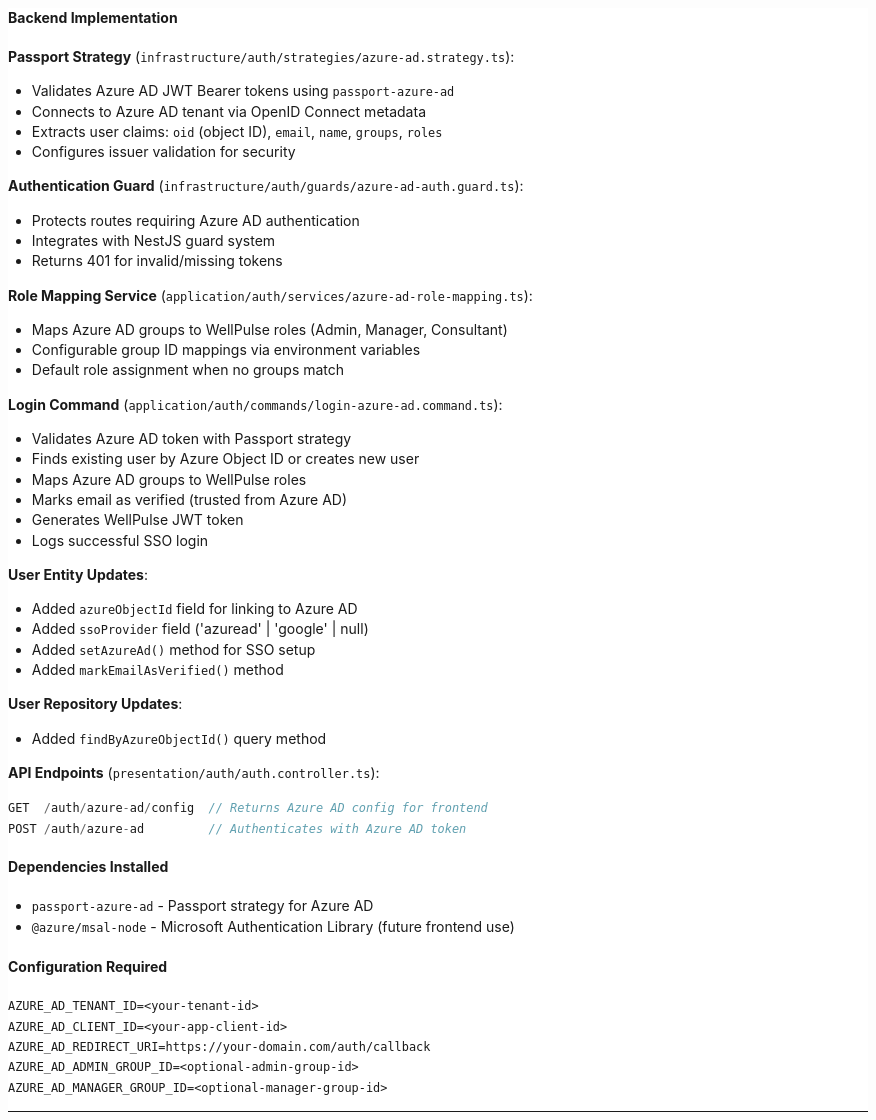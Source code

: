 #### **Backend Implementation**

**Passport Strategy** (`infrastructure/auth/strategies/azure-ad.strategy.ts`):
- Validates Azure AD JWT Bearer tokens using `passport-azure-ad`
- Connects to Azure AD tenant via OpenID Connect metadata
- Extracts user claims: `oid` (object ID), `email`, `name`, `groups`, `roles`
- Configures issuer validation for security

**Authentication Guard** (`infrastructure/auth/guards/azure-ad-auth.guard.ts`):
- Protects routes requiring Azure AD authentication
- Integrates with NestJS guard system
- Returns 401 for invalid/missing tokens

**Role Mapping Service** (`application/auth/services/azure-ad-role-mapping.ts`):
- Maps Azure AD groups to WellPulse roles (Admin, Manager, Consultant)
- Configurable group ID mappings via environment variables
- Default role assignment when no groups match

**Login Command** (`application/auth/commands/login-azure-ad.command.ts`):
- Validates Azure AD token with Passport strategy
- Finds existing user by Azure Object ID or creates new user
- Maps Azure AD groups to WellPulse roles
- Marks email as verified (trusted from Azure AD)
- Generates WellPulse JWT token
- Logs successful SSO login

**User Entity Updates**:
- Added `azureObjectId` field for linking to Azure AD
- Added `ssoProvider` field ('azuread' | 'google' | null)
- Added `setAzureAd()` method for SSO setup
- Added `markEmailAsVerified()` method

**User Repository Updates**:
- Added `findByAzureObjectId()` query method

**API Endpoints** (`presentation/auth/auth.controller.ts`):
```typescript
GET  /auth/azure-ad/config  // Returns Azure AD config for frontend
POST /auth/azure-ad         // Authenticates with Azure AD token
```

#### **Dependencies Installed**
- `passport-azure-ad` - Passport strategy for Azure AD
- `@azure/msal-node` - Microsoft Authentication Library (future frontend use)

#### **Configuration Required**
```env
AZURE_AD_TENANT_ID=<your-tenant-id>
AZURE_AD_CLIENT_ID=<your-app-client-id>
AZURE_AD_REDIRECT_URI=https://your-domain.com/auth/callback
AZURE_AD_ADMIN_GROUP_ID=<optional-admin-group-id>
AZURE_AD_MANAGER_GROUP_ID=<optional-manager-group-id>
```

---
